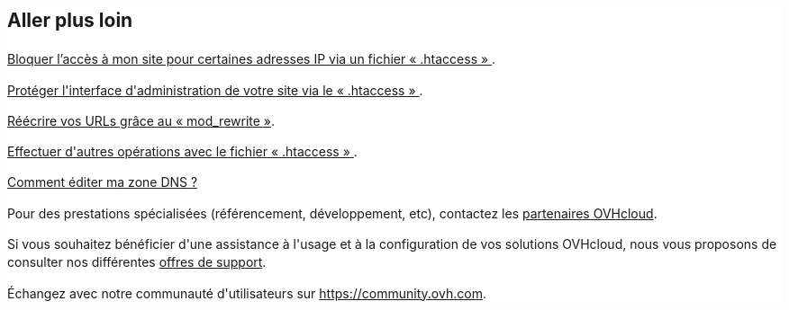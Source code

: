 ## Aller plus loin <a name="go-further"></a>

[Bloquer l’accès à mon site pour certaines adresses IP via un fichier « .htaccess » ](/pages/web_cloud/web_hosting/htaccess_how_to_block_a_specific_ip_address_from_accessing_your_website).

[Protéger l'interface d'administration de votre site via le « .htaccess » ](/pages/web_cloud/web_hosting/htaccess_protect_directory_by_password).

[Réécrire vos URLs grâce au « mod_rewrite »](/pages/web_cloud/web_hosting/htaccess_url_rewriting_using_mod_rewrite).

[Effectuer d'autres opérations avec le fichier « .htaccess » ](/pages/web_cloud/web_hosting/htaccess_what_else_can_you_do).

[Comment éditer ma zone DNS ?](/pages/web_cloud/domains/dns_zone_edit)

Pour des prestations spécialisées (référencement, développement, etc), contactez les [partenaires OVHcloud](/links/partner).

Si vous souhaitez bénéficier d'une assistance à l'usage et à la configuration de vos solutions OVHcloud, nous vous proposons de consulter nos différentes [offres de support](/links/support).

Échangez avec notre communauté d'utilisateurs sur <https://community.ovh.com>.